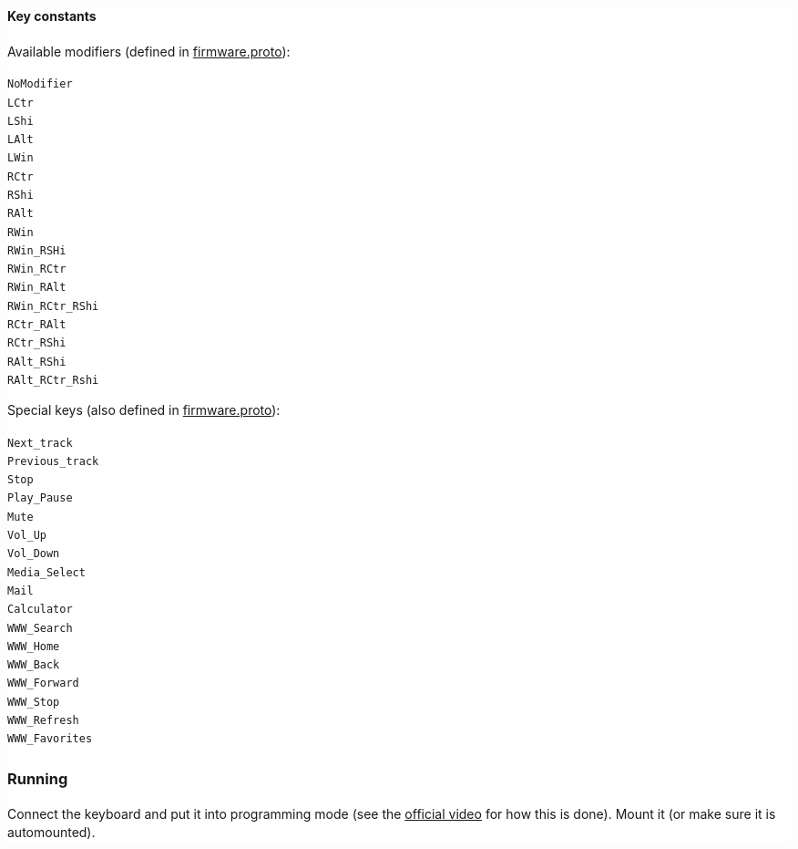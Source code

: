 #### Key constants

Available modifiers (defined in
[firmware.proto](firmware.proto)):

```
NoModifier
LCtr
LShi
LAlt
LWin
RCtr
RShi
RAlt
RWin
RWin_RSHi
RWin_RCtr
RWin_RAlt
RWin_RCtr_RShi
RCtr_RAlt
RCtr_RShi
RAlt_RShi
RAlt_RCtr_Rshi
```

Special keys (also defined in
[firmware.proto](firmware.proto)):

```
Next_track
Previous_track
Stop
Play_Pause
Mute
Vol_Up
Vol_Down
Media_Select
Mail
Calculator
WWW_Search
WWW_Home
WWW_Back
WWW_Forward
WWW_Stop
WWW_Refresh
WWW_Favorites
```

### Running

Connect the keyboard and put it into programming mode (see the
[official video](https://www.youtube.com/watch?v=IpYg5A78-hs) for how this is
done). Mount it (or make sure it is automounted).
